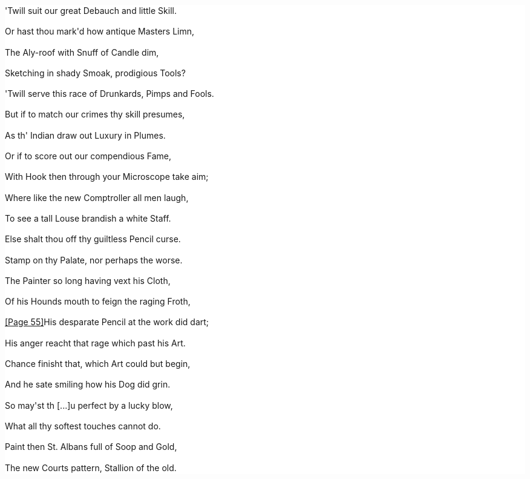 'Twill suit our great Debauch and little Skill.

Or hast thou mark'd how antique Masters Limn,

The Aly-roof with Snuff of Candle dim,

Sketching in shady Smoak, prodigious Tools?

'Twill serve this race of Drunkards, Pimps and Fools.

But if to match our crimes thy skill presumes,

As th' Indian draw out Luxury in Plumes.

Or if to score out our compendious Fame,

With Hook then through your Microscope take aim;

Where like the new Comptroller all men laugh,

To see a tall Louse brandish a white Staff.

Else shalt thou off thy guiltless Pencil curse.

Stamp on thy Palate, nor perhaps the worse.

The Painter so long having vext his Cloth,

Of his Hounds mouth to feign the raging Froth,

[[Page 55]](http://eebo.chadwyck.com/downloadtiff?vid=36411&page=33)His
desparate Pencil at the work did dart;

His anger reacht that rage which past his Art.

Chance finisht that, which Art could but begin,

And he sate smiling how his Dog did grin.

So may'st th [...]u perfect by a lucky blow,

What all thy softest touches cannot do.

Paint then St. Albans full of Soop and Gold,

The new Courts pattern, Stallion of the old.

